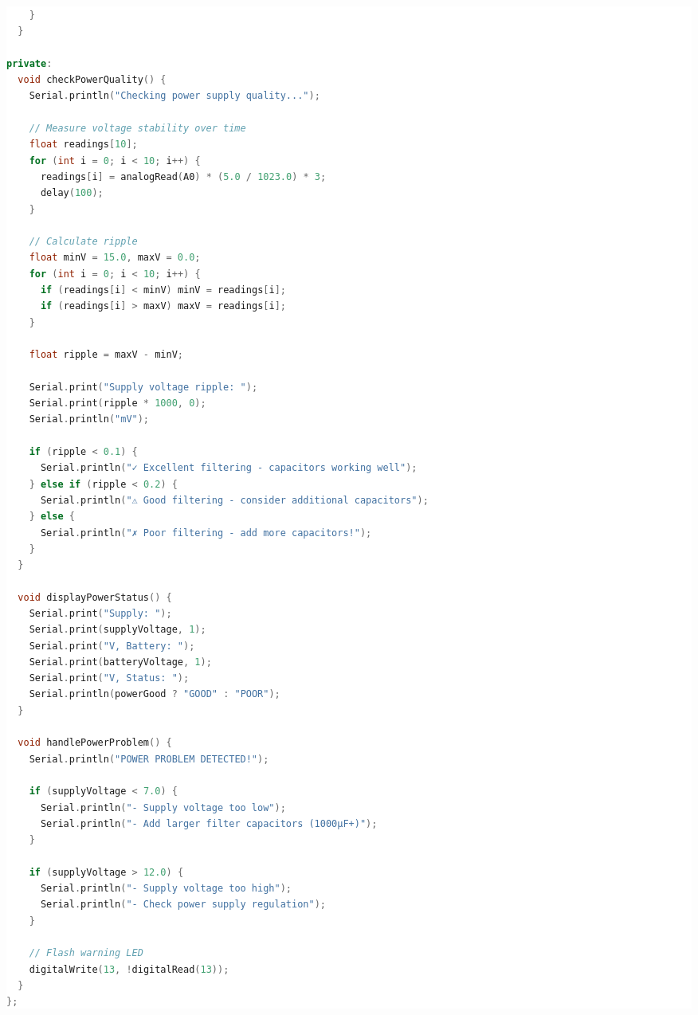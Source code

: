 ```cpp
    }
  }
  
private:
  void checkPowerQuality() {
    Serial.println("Checking power supply quality...");
    
    // Measure voltage stability over time
    float readings[10];
    for (int i = 0; i < 10; i++) {
      readings[i] = analogRead(A0) * (5.0 / 1023.0) * 3;
      delay(100);
    }
    
    // Calculate ripple
    float minV = 15.0, maxV = 0.0;
    for (int i = 0; i < 10; i++) {
      if (readings[i] < minV) minV = readings[i];
      if (readings[i] > maxV) maxV = readings[i];
    }
    
    float ripple = maxV - minV;
    
    Serial.print("Supply voltage ripple: ");
    Serial.print(ripple * 1000, 0);
    Serial.println("mV");
    
    if (ripple < 0.1) {
      Serial.println("✓ Excellent filtering - capacitors working well");
    } else if (ripple < 0.2) {
      Serial.println("⚠ Good filtering - consider additional capacitors");  
    } else {
      Serial.println("✗ Poor filtering - add more capacitors!");
    }
  }
  
  void displayPowerStatus() {
    Serial.print("Supply: ");
    Serial.print(supplyVoltage, 1);
    Serial.print("V, Battery: ");
    Serial.print(batteryVoltage, 1);
    Serial.print("V, Status: ");
    Serial.println(powerGood ? "GOOD" : "POOR");
  }
  
  void handlePowerProblem() {
    Serial.println("POWER PROBLEM DETECTED!");
    
    if (supplyVoltage < 7.0) {
      Serial.println("- Supply voltage too low");
      Serial.println("- Add larger filter capacitors (1000µF+)");
    }
    
    if (supplyVoltage > 12.0) {
      Serial.println("- Supply voltage too high");
      Serial.println("- Check power supply regulation");
    }
    
    // Flash warning LED
    digitalWrite(13, !digitalRead(13));
  }
};

```
